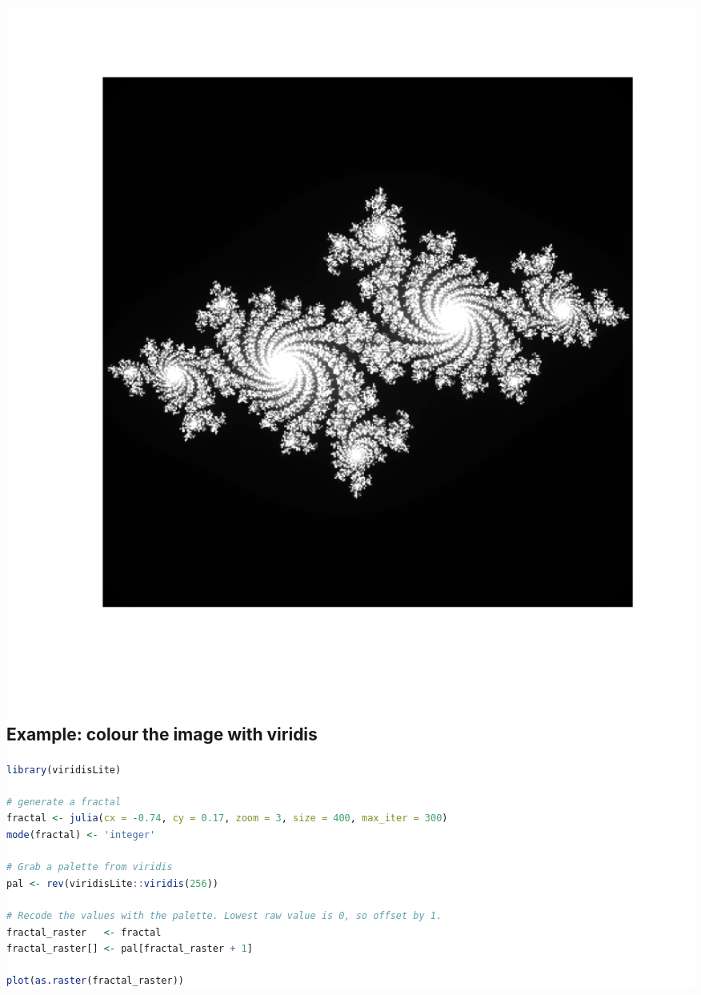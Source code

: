 <img src="man/figures/README-example-1.png" width="100%" />

## Example: colour the image with viridis

``` r
library(viridisLite)

# generate a fractal
fractal <- julia(cx = -0.74, cy = 0.17, zoom = 3, size = 400, max_iter = 300)
mode(fractal) <- 'integer'

# Grab a palette from viridis
pal <- rev(viridisLite::viridis(256))

# Recode the values with the palette. Lowest raw value is 0, so offset by 1.
fractal_raster   <- fractal
fractal_raster[] <- pal[fractal_raster + 1]

plot(as.raster(fractal_raster))
```
